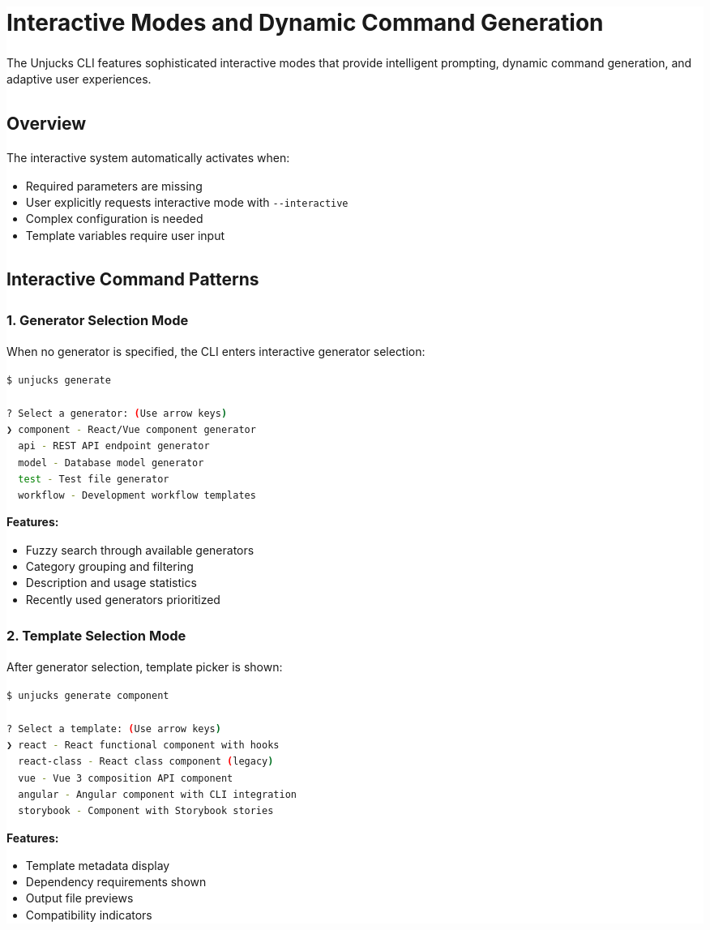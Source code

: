# Interactive Modes and Dynamic Command Generation

The Unjucks CLI features sophisticated interactive modes that provide intelligent prompting, dynamic command generation, and adaptive user experiences.

## Overview

The interactive system automatically activates when:
- Required parameters are missing
- User explicitly requests interactive mode with `--interactive`
- Complex configuration is needed
- Template variables require user input

## Interactive Command Patterns

### 1. Generator Selection Mode

When no generator is specified, the CLI enters interactive generator selection:

```bash
$ unjucks generate

? Select a generator: (Use arrow keys)
❯ component - React/Vue component generator
  api - REST API endpoint generator  
  model - Database model generator
  test - Test file generator
  workflow - Development workflow templates
```

**Features:**
- Fuzzy search through available generators
- Category grouping and filtering
- Description and usage statistics
- Recently used generators prioritized

### 2. Template Selection Mode

After generator selection, template picker is shown:

```bash
$ unjucks generate component

? Select a template: (Use arrow keys)
❯ react - React functional component with hooks
  react-class - React class component (legacy)
  vue - Vue 3 composition API component
  angular - Angular component with CLI integration
  storybook - Component with Storybook stories
```

**Features:**
- Template metadata display
- Dependency requirements shown
- Output file previews
- Compatibility indicators
